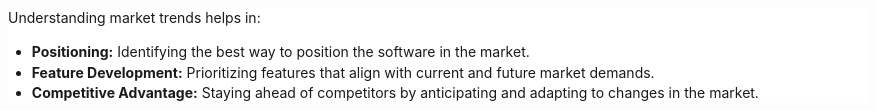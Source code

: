 Understanding market trends helps in:
- **Positioning:** Identifying the best way to position the software in the market.
- **Feature Development:** Prioritizing features that align with current and future market demands.
- **Competitive Advantage:** Staying ahead of competitors by anticipating and adapting to changes in the market.